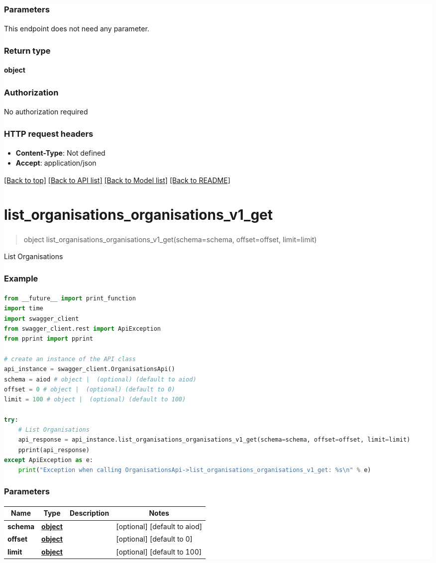 ### Parameters
This endpoint does not need any parameter.

### Return type

**object**

### Authorization

No authorization required

### HTTP request headers

 - **Content-Type**: Not defined
 - **Accept**: application/json

[[Back to top]](#) [[Back to API list]](../README.md#documentation-for-api-endpoints) [[Back to Model list]](../README.md#documentation-for-models) [[Back to README]](../README.md)

# **list_organisations_organisations_v1_get**
> object list_organisations_organisations_v1_get(schema=schema, offset=offset, limit=limit)

List Organisations

### Example
```python
from __future__ import print_function
import time
import swagger_client
from swagger_client.rest import ApiException
from pprint import pprint

# create an instance of the API class
api_instance = swagger_client.OrganisationsApi()
schema = aiod # object |  (optional) (default to aiod)
offset = 0 # object |  (optional) (default to 0)
limit = 100 # object |  (optional) (default to 100)

try:
    # List Organisations
    api_response = api_instance.list_organisations_organisations_v1_get(schema=schema, offset=offset, limit=limit)
    pprint(api_response)
except ApiException as e:
    print("Exception when calling OrganisationsApi->list_organisations_organisations_v1_get: %s\n" % e)
```

### Parameters

Name | Type | Description  | Notes
------------- | ------------- | ------------- | -------------
 **schema** | [**object**](.md)|  | [optional] [default to aiod]
 **offset** | [**object**](.md)|  | [optional] [default to 0]
 **limit** | [**object**](.md)|  | [optional] [default to 100]
